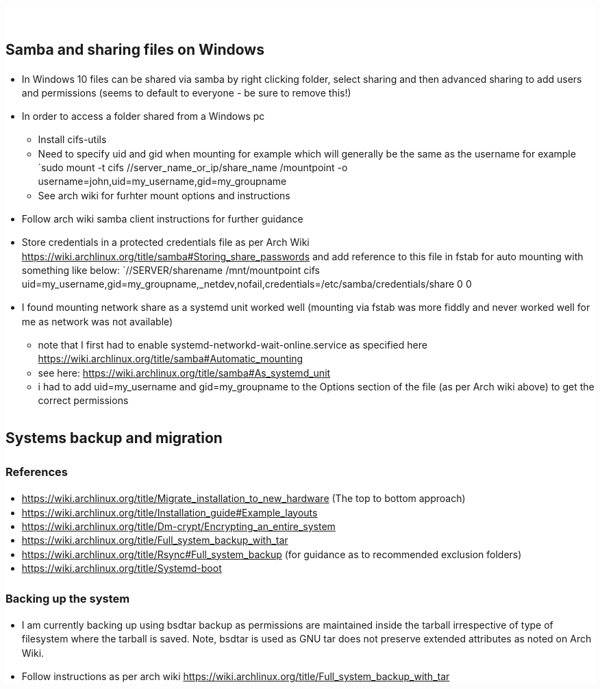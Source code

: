 <br>


## Samba and sharing files on Windows

 - In Windows 10 files can be shared via samba by right clicking folder, select sharing and then advanced sharing to add users and permissions (seems to default to everyone - be sure to remove this!)
 
 - In order to access a folder shared from a Windows pc
     - Install cifs-utils
     - Need to specify uid and gid when mounting for example which will generally be the same as the username for example
       `sudo mount -t cifs //server_name_or_ip/share_name /mountpoint -o username=john,uid=my_username,gid=my_groupname
     - See arch wiki for furhter mount options and instructions
 
 - Follow arch wiki samba client instructions for further guidance
 
 - Store credentials in a protected credentials file as per Arch Wiki https://wiki.archlinux.org/title/samba#Storing_share_passwords and add reference to this file in fstab for auto mounting with something like below:
 `//SERVER/sharename /mnt/mountpoint cifs uid=my_username,gid=my_groupname,_netdev,nofail,credentials=/etc/samba/credentials/share  0 0
 
 - I found mounting network share as a systemd unit worked well  (mounting via fstab was more fiddly and never worked well for me as network was not available)
    - note that I first had to  enable systemd-networkd-wait-online.service as specified here https://wiki.archlinux.org/title/samba#Automatic_mounting
    - see here: https://wiki.archlinux.org/title/samba#As_systemd_unit
    - i had to add uid=my_username and gid=my_groupname to the Options section of the file (as per Arch wiki above) to get the correct permissions
    



## Systems backup and migration

### References
- https://wiki.archlinux.org/title/Migrate_installation_to_new_hardware  (The top to bottom approach)
- https://wiki.archlinux.org/title/Installation_guide#Example_layouts
- https://wiki.archlinux.org/title/Dm-crypt/Encrypting_an_entire_system
- https://wiki.archlinux.org/title/Full_system_backup_with_tar
- https://wiki.archlinux.org/title/Rsync#Full_system_backup  (for guidance as to recommended exclusion folders)
- https://wiki.archlinux.org/title/Systemd-boot


### Backing up the system
- I am currently backing up using bsdtar backup as permissions are maintained inside the tarball irrespective of type of filesystem where the tarball is saved.  Note, bsdtar is used as GNU tar does not preserve extended attributes as noted on Arch Wiki.

- Follow instructions as per arch wiki
	https://wiki.archlinux.org/title/Full_system_backup_with_tar
